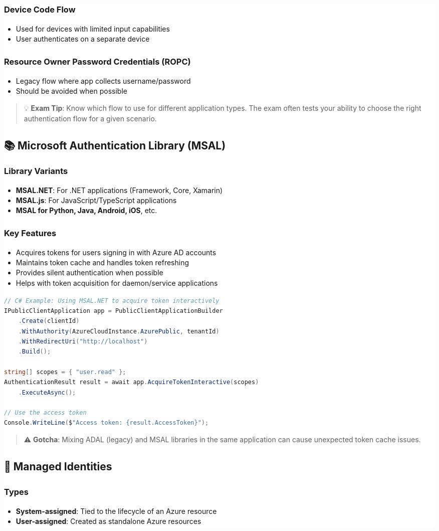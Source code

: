 ### Device Code Flow

- Used for devices with limited input capabilities
- User authenticates on a separate device

### Resource Owner Password Credentials (ROPC)

- Legacy flow where app collects username/password
- Should be avoided when possible

> 💡 **Exam Tip**: Know which flow to use for different application types. The exam often tests your ability to choose the right authentication flow for a given scenario.

## 📚 Microsoft Authentication Library (MSAL)

### Library Variants

- **MSAL.NET**: For .NET applications (Framework, Core, Xamarin)
- **MSAL.js**: For JavaScript/TypeScript applications
- **MSAL for Python, Java, Android, iOS**, etc.

### Key Features

- Acquires tokens for users signing in with Azure AD accounts
- Maintains token cache and handles token refreshing
- Provides silent authentication when possible
- Helps with token acquisition for daemon/service applications

```csharp
// C# Example: Using MSAL.NET to acquire token interactively
IPublicClientApplication app = PublicClientApplicationBuilder
    .Create(clientId)
    .WithAuthority(AzureCloudInstance.AzurePublic, tenantId)
    .WithRedirectUri("http://localhost")
    .Build();

string[] scopes = { "user.read" };
AuthenticationResult result = await app.AcquireTokenInteractive(scopes)
    .ExecuteAsync();

// Use the access token
Console.WriteLine($"Access token: {result.AccessToken}");
```

> ⚠️ **Gotcha**: Mixing ADAL (legacy) and MSAL libraries in the same application can cause unexpected token cache issues.

## 👤 Managed Identities

### Types

- **System-assigned**: Tied to the lifecycle of an Azure resource
- **User-assigned**: Created as standalone Azure resources
